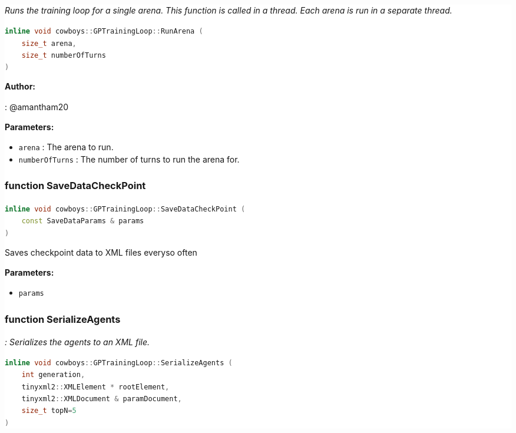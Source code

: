 _Runs the training loop for a single arena. This function is called in a thread. Each arena is run in a separate thread._ 
```C++
inline void cowboys::GPTrainingLoop::RunArena (
    size_t arena,
    size_t numberOfTurns
) 
```





**Author:**

: @amantham20 




**Parameters:**


* `arena` : The arena to run. 
* `numberOfTurns` : The number of turns to run the arena for. 




        



### function SaveDataCheckPoint 


```C++
inline void cowboys::GPTrainingLoop::SaveDataCheckPoint (
    const SaveDataParams & params
) 
```



Saves checkpoint data to XML files everyso often 

**Parameters:**


* `params` 




        



### function SerializeAgents 

_: Serializes the agents to an XML file._ 
```C++
inline void cowboys::GPTrainingLoop::SerializeAgents (
    int generation,
    tinyxml2::XMLElement * rootElement,
    tinyxml2::XMLDocument & paramDocument,
    size_t topN=5
) 
```
